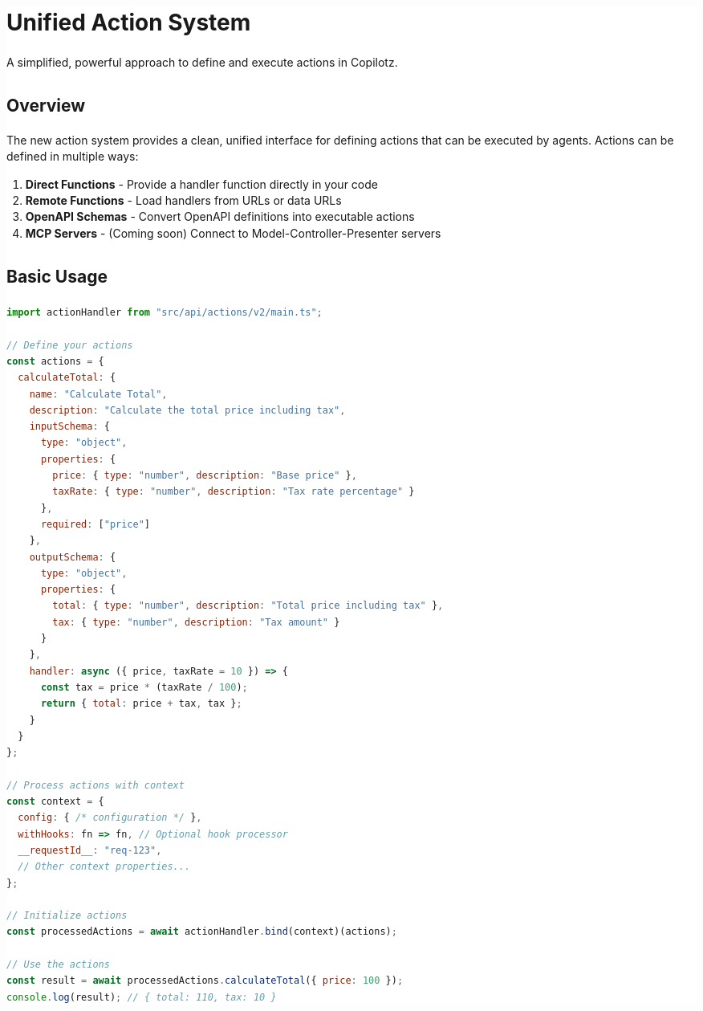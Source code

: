 # Unified Action System

A simplified, powerful approach to define and execute actions in Copilotz.

## Overview

The new action system provides a clean, unified interface for defining actions that can be executed by agents. Actions can be defined in multiple ways:

1. **Direct Functions** - Provide a handler function directly in your code
2. **Remote Functions** - Load handlers from URLs or data URLs
3. **OpenAPI Schemas** - Convert OpenAPI definitions into executable actions
4. **MCP Servers** - (Coming soon) Connect to Model-Controller-Presenter servers

## Basic Usage

```javascript
import actionHandler from "src/api/actions/v2/main.ts";

// Define your actions
const actions = {
  calculateTotal: {
    name: "Calculate Total",
    description: "Calculate the total price including tax",
    inputSchema: {
      type: "object",
      properties: {
        price: { type: "number", description: "Base price" },
        taxRate: { type: "number", description: "Tax rate percentage" }
      },
      required: ["price"]
    },
    outputSchema: {
      type: "object",
      properties: {
        total: { type: "number", description: "Total price including tax" },
        tax: { type: "number", description: "Tax amount" }
      }
    },
    handler: async ({ price, taxRate = 10 }) => {
      const tax = price * (taxRate / 100);
      return { total: price + tax, tax };
    }
  }
};

// Process actions with context
const context = {
  config: { /* configuration */ },
  withHooks: fn => fn, // Optional hook processor
  __requestId__: "req-123",
  // Other context properties...
};

// Initialize actions
const processedActions = await actionHandler.bind(context)(actions);

// Use the actions
const result = await processedActions.calculateTotal({ price: 100 });
console.log(result); // { total: 110, tax: 10 }
```


  [actionName: string]: {